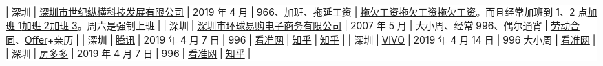 |       深圳       |       [深圳市世纪纵横科技发展有限公司](http://www.viothink.com/?tdsourcetag=s_pctim_aiomsg)        |      2019 年 4 月      |                                                                                                 966、加班、拖延工资                                                                                                  |                                                                                                                                                                                                                                                                                                 [拖欠工资](img/chat1.png)[拖欠工资](img/chat2.png)[拖欠工资](img/chat3.png)。而且经常加班到 1、2 点[加班 1](img/taxi.jpg)[加班 2](img/taxi2.jpg)[加班 3](img/taxi3.jpg)。周六是强制上班                                                                                                                                                                                                                                                                                                 |
|       深圳       |                   [深圳市环球易购电子商务有限公司](https://www.globalegrow.com/)                   |      2007 年 5 月      |                                                                                              大小周、经常 996、偶尔通宵                                                                                              |                                                                                                                                                                                                                                                                                                                                                 [劳动合同](img/globalegrow_labor_contract.jpg)、[Offer](img/globalegrow_offer.jpg)+亲历                                                                                                                                                                                                                                                                                                                                                 |
|       深圳       |                          [腾讯](https://www.tencent.com/zh-cn/index.html)                          |   2019 年 4 月 7 日    |                                                                                                         996                                                                                                          |                                                                                                                                                                                                                                                                                                                                                      [看准网](https://www.kanzhun.com/gsr5855.html?ka=com-blocker1-review#co_tab)                                                                                                                                                                                                                                                                                                                                                       | [知乎](https://www.zhihu.com/question/30383728/answer/49853422)   | [知乎](https://www.zhihu.com/question/294418645/answer/494094055)                                                                 |
|       深圳       |                                  [VIVO](https://www.vivo.com.cn/)                                  |   2019 年 4 月 14 日   |                                                                                                      996 大小周                                                                                                      |                                                                                                                                                                                                                                                                                                                                                            [看准网](https://www.kanzhun.com/pl6139773.html?ka=review-item2)                                                                                                                                                                                                                                                                                                                                                             |
|       深圳       |                                  [房多多](https://m.fangdd.com/)                                   |   2019 年 4 月 7 日    |                                                                                                         996                                                                                                          |                                                                                                                                                                                                                                                                                                                                                         [看准网](https://www.kanzhun.com/gsr2072113tl56.html?ka=review-label13)                                                                                                                                                                                                                                                                                                                                                         | [知乎](https://www.zhihu.com/question/24225318/answer/63820083)   |
